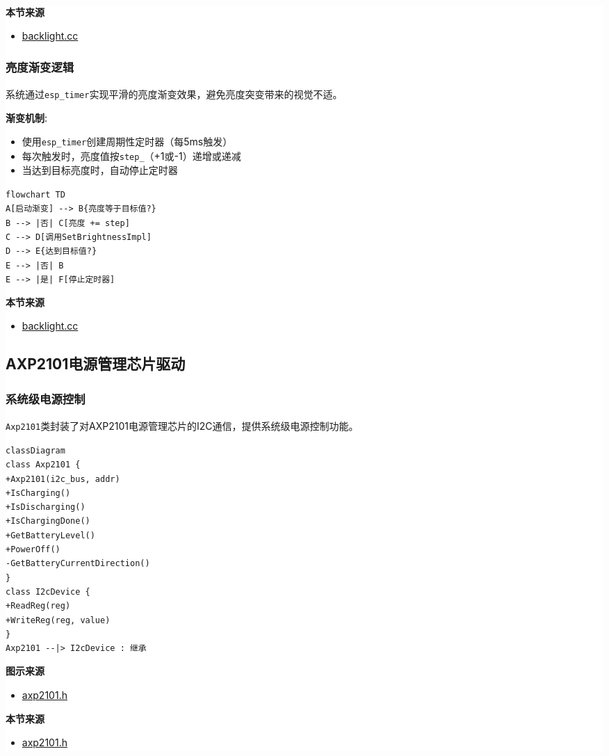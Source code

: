 **本节来源**  
- [backlight.cc](file://main/boards/common/backlight.cc#L88-L120)

### 亮度渐变逻辑

系统通过`esp_timer`实现平滑的亮度渐变效果，避免亮度突变带来的视觉不适。

**渐变机制**:
- 使用`esp_timer`创建周期性定时器（每5ms触发）
- 每次触发时，亮度值按`step_`（+1或-1）递增或递减
- 当达到目标亮度时，自动停止定时器

```mermaid
flowchart TD
A[启动渐变] --> B{亮度等于目标值?}
B --> |否| C[亮度 += step]
C --> D[调用SetBrightnessImpl]
D --> E{达到目标值?}
E --> |否| B
E --> |是| F[停止定时器]
```

**本节来源**  
- [backlight.cc](file://main/boards/common/backlight.cc#L67-L87)

## AXP2101电源管理芯片驱动

### 系统级电源控制

`Axp2101`类封装了对AXP2101电源管理芯片的I2C通信，提供系统级电源控制功能。

```mermaid
classDiagram
class Axp2101 {
+Axp2101(i2c_bus, addr)
+IsCharging()
+IsDischarging()
+IsChargingDone()
+GetBatteryLevel()
+PowerOff()
-GetBatteryCurrentDirection()
}
class I2cDevice {
+ReadReg(reg)
+WriteReg(reg, value)
}
Axp2101 --|> I2cDevice : 继承
```

**图示来源**  
- [axp2101.h](file://main/boards/common/axp2101.h#L7-L18)

**本节来源**  
- [axp2101.h](file://main/boards/common/axp2101.h#L1-L19)
